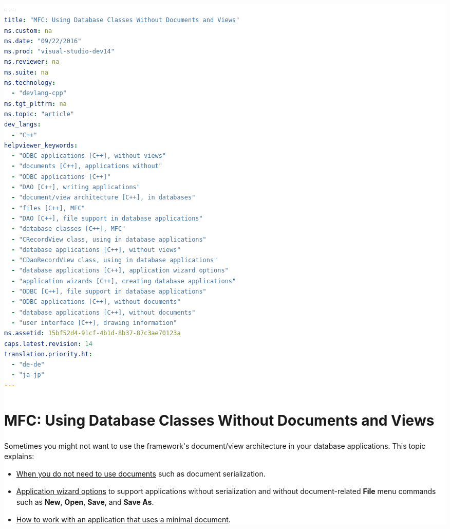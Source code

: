 ```yaml
---
title: "MFC: Using Database Classes Without Documents and Views"
ms.custom: na
ms.date: "09/22/2016"
ms.prod: "visual-studio-dev14"
ms.reviewer: na
ms.suite: na
ms.technology: 
  - "devlang-cpp"
ms.tgt_pltfrm: na
ms.topic: "article"
dev_langs: 
  - "C++"
helpviewer_keywords: 
  - "ODBC applications [C++], without views"
  - "documents [C++], applications without"
  - "ODBC applications [C++]"
  - "DAO [C++], writing applications"
  - "document/view architecture [C++], in databases"
  - "files [C++], MFC"
  - "DAO [C++], file support in database applications"
  - "database classes [C++], MFC"
  - "CRecordView class, using in database applications"
  - "database applications [C++], without views"
  - "CDaoRecordView class, using in database applications"
  - "database applications [C++], application wizard options"
  - "application wizards [C++], creating database applications"
  - "ODBC [C++], file support in database applications"
  - "ODBC applications [C++], without documents"
  - "database applications [C++], without documents"
  - "user interface [C++], drawing information"
ms.assetid: 15bf52d4-91cf-4b1d-8b37-87c3ae70123a
caps.latest.revision: 14
translation.priority.ht: 
  - "de-de"
  - "ja-jp"
---
```

# MFC: Using Database Classes Without Documents and Views
Sometimes you might not want to use the framework's document/view architecture in your database applications. This topic explains:  
  
-   [When you do not need to use documents](#_core_when_you_don.92.t_need_documents) such as document serialization.  
  
-   [Application wizard options](#_core_appwizard_options_for_documents_and_views) to support applications without serialization and without document-related **File** menu commands such as **New**, **Open**, **Save**, and **Save As**.  
  
-   [How to work with an application that uses a minimal document](#_core_applications_with_minimal_documents).  
  